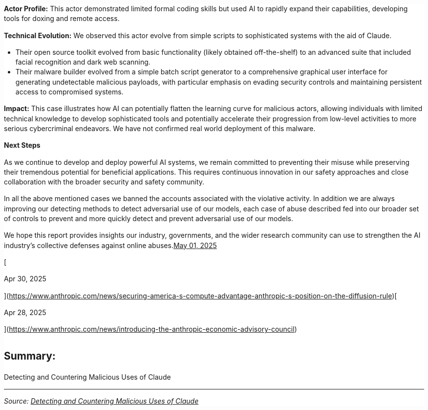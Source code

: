 **Actor Profile:** This actor demonstrated limited formal coding skills but used AI to rapidly expand their capabilities, developing tools for doxing and remote access.

**Technical Evolution:** We observed this actor evolve from simple scripts to sophisticated systems with the aid of Claude.

- Their open source toolkit evolved from basic functionality (likely obtained off-the-shelf) to an advanced suite that included facial recognition and dark web scanning.
- Their malware builder evolved from a simple batch script generator to a comprehensive graphical user interface for generating undetectable malicious payloads, with particular emphasis on evading security controls and maintaining persistent access to compromised systems.

**Impact:** This case illustrates how AI can potentially flatten the learning curve for malicious actors, allowing individuals with limited technical knowledge to develop sophisticated tools and potentially accelerate their progression from low-level activities to more serious cybercriminal endeavors. We have not confirmed real world deployment of this malware.

**Next Steps**

As we continue to develop and deploy powerful AI systems, we remain committed to preventing their misuse while preserving their tremendous potential for beneficial applications. This requires continuous innovation in our safety approaches and close collaboration with the broader security and safety community.

In all the above mentioned cases we banned the accounts associated with the violative activity. In addition we are always improving our detecting methods to detect adversarial use of our models, each case of abuse described fed into our broader set of controls to prevent and more quickly detect and prevent adversarial use of our models.

We hope this report provides insights our industry, governments, and the wider research community can use to strengthen the AI industry’s collective defenses against online abuses.[May 01, 2025](https://www.anthropic.com/news/integrations)

[

Apr 30, 2025

](https://www.anthropic.com/news/securing-america-s-compute-advantage-anthropic-s-position-on-the-diffusion-rule)[

Apr 28, 2025

](https://www.anthropic.com/news/introducing-the-anthropic-economic-advisory-council)

## Summary:
Detecting and Countering Malicious Uses of Claude

---

*Source: [Detecting and Countering Malicious Uses of Claude](https://www.anthropic.com/news/detecting-and-countering-malicious-uses-of-claude-march-2025)*

